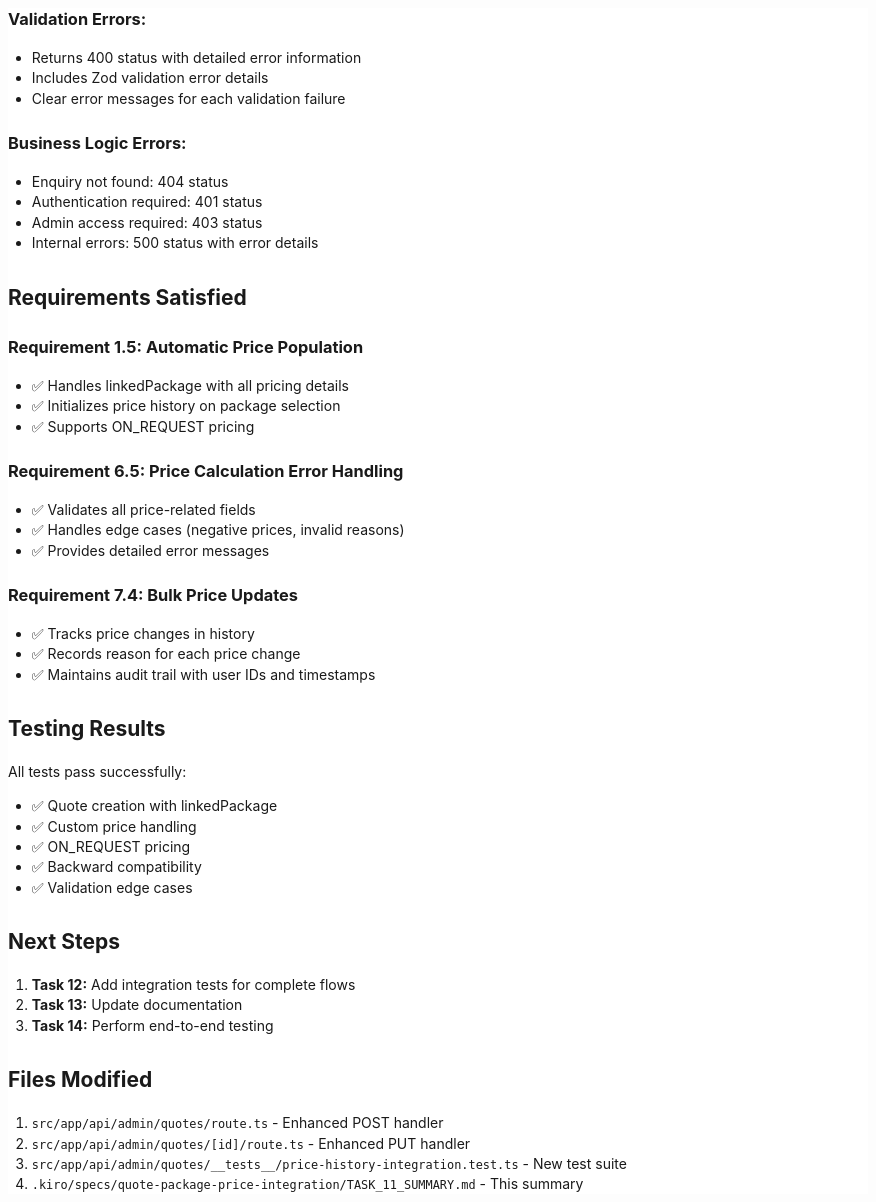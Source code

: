 ### Validation Errors:
- Returns 400 status with detailed error information
- Includes Zod validation error details
- Clear error messages for each validation failure

### Business Logic Errors:
- Enquiry not found: 404 status
- Authentication required: 401 status
- Admin access required: 403 status
- Internal errors: 500 status with error details

## Requirements Satisfied

### Requirement 1.5: Automatic Price Population
- ✅ Handles linkedPackage with all pricing details
- ✅ Initializes price history on package selection
- ✅ Supports ON_REQUEST pricing

### Requirement 6.5: Price Calculation Error Handling
- ✅ Validates all price-related fields
- ✅ Handles edge cases (negative prices, invalid reasons)
- ✅ Provides detailed error messages

### Requirement 7.4: Bulk Price Updates
- ✅ Tracks price changes in history
- ✅ Records reason for each price change
- ✅ Maintains audit trail with user IDs and timestamps

## Testing Results

All tests pass successfully:
- ✅ Quote creation with linkedPackage
- ✅ Custom price handling
- ✅ ON_REQUEST pricing
- ✅ Backward compatibility
- ✅ Validation edge cases

## Next Steps

1. **Task 12:** Add integration tests for complete flows
2. **Task 13:** Update documentation
3. **Task 14:** Perform end-to-end testing

## Files Modified

1. `src/app/api/admin/quotes/route.ts` - Enhanced POST handler
2. `src/app/api/admin/quotes/[id]/route.ts` - Enhanced PUT handler
3. `src/app/api/admin/quotes/__tests__/price-history-integration.test.ts` - New test suite
4. `.kiro/specs/quote-package-price-integration/TASK_11_SUMMARY.md` - This summary
